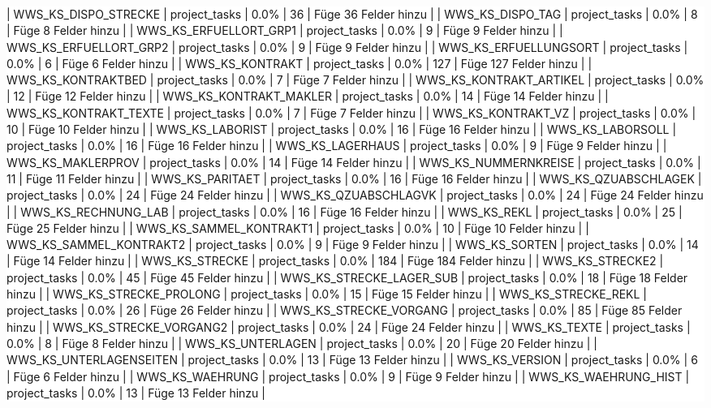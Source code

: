 | WWS_KS_DISPO_STRECKE | project_tasks | 0.0% | 36 | Füge 36 Felder hinzu |
| WWS_KS_DISPO_TAG | project_tasks | 0.0% | 8 | Füge 8 Felder hinzu |
| WWS_KS_ERFUELLORT_GRP1 | project_tasks | 0.0% | 9 | Füge 9 Felder hinzu |
| WWS_KS_ERFUELLORT_GRP2 | project_tasks | 0.0% | 9 | Füge 9 Felder hinzu |
| WWS_KS_ERFUELLUNGSORT | project_tasks | 0.0% | 6 | Füge 6 Felder hinzu |
| WWS_KS_KONTRAKT | project_tasks | 0.0% | 127 | Füge 127 Felder hinzu |
| WWS_KS_KONTRAKTBED | project_tasks | 0.0% | 7 | Füge 7 Felder hinzu |
| WWS_KS_KONTRAKT_ARTIKEL | project_tasks | 0.0% | 12 | Füge 12 Felder hinzu |
| WWS_KS_KONTRAKT_MAKLER | project_tasks | 0.0% | 14 | Füge 14 Felder hinzu |
| WWS_KS_KONTRAKT_TEXTE | project_tasks | 0.0% | 7 | Füge 7 Felder hinzu |
| WWS_KS_KONTRAKT_VZ | project_tasks | 0.0% | 10 | Füge 10 Felder hinzu |
| WWS_KS_LABORIST | project_tasks | 0.0% | 16 | Füge 16 Felder hinzu |
| WWS_KS_LABORSOLL | project_tasks | 0.0% | 16 | Füge 16 Felder hinzu |
| WWS_KS_LAGERHAUS | project_tasks | 0.0% | 9 | Füge 9 Felder hinzu |
| WWS_KS_MAKLERPROV | project_tasks | 0.0% | 14 | Füge 14 Felder hinzu |
| WWS_KS_NUMMERNKREISE | project_tasks | 0.0% | 11 | Füge 11 Felder hinzu |
| WWS_KS_PARITAET | project_tasks | 0.0% | 16 | Füge 16 Felder hinzu |
| WWS_KS_QZUABSCHLAGEK | project_tasks | 0.0% | 24 | Füge 24 Felder hinzu |
| WWS_KS_QZUABSCHLAGVK | project_tasks | 0.0% | 24 | Füge 24 Felder hinzu |
| WWS_KS_RECHNUNG_LAB | project_tasks | 0.0% | 16 | Füge 16 Felder hinzu |
| WWS_KS_REKL | project_tasks | 0.0% | 25 | Füge 25 Felder hinzu |
| WWS_KS_SAMMEL_KONTRAKT1 | project_tasks | 0.0% | 10 | Füge 10 Felder hinzu |
| WWS_KS_SAMMEL_KONTRAKT2 | project_tasks | 0.0% | 9 | Füge 9 Felder hinzu |
| WWS_KS_SORTEN | project_tasks | 0.0% | 14 | Füge 14 Felder hinzu |
| WWS_KS_STRECKE | project_tasks | 0.0% | 184 | Füge 184 Felder hinzu |
| WWS_KS_STRECKE2 | project_tasks | 0.0% | 45 | Füge 45 Felder hinzu |
| WWS_KS_STRECKE_LAGER_SUB | project_tasks | 0.0% | 18 | Füge 18 Felder hinzu |
| WWS_KS_STRECKE_PROLONG | project_tasks | 0.0% | 15 | Füge 15 Felder hinzu |
| WWS_KS_STRECKE_REKL | project_tasks | 0.0% | 26 | Füge 26 Felder hinzu |
| WWS_KS_STRECKE_VORGANG | project_tasks | 0.0% | 85 | Füge 85 Felder hinzu |
| WWS_KS_STRECKE_VORGANG2 | project_tasks | 0.0% | 24 | Füge 24 Felder hinzu |
| WWS_KS_TEXTE | project_tasks | 0.0% | 8 | Füge 8 Felder hinzu |
| WWS_KS_UNTERLAGEN | project_tasks | 0.0% | 20 | Füge 20 Felder hinzu |
| WWS_KS_UNTERLAGENSEITEN | project_tasks | 0.0% | 13 | Füge 13 Felder hinzu |
| WWS_KS_VERSION | project_tasks | 0.0% | 6 | Füge 6 Felder hinzu |
| WWS_KS_WAEHRUNG | project_tasks | 0.0% | 9 | Füge 9 Felder hinzu |
| WWS_KS_WAEHRUNG_HIST | project_tasks | 0.0% | 13 | Füge 13 Felder hinzu |